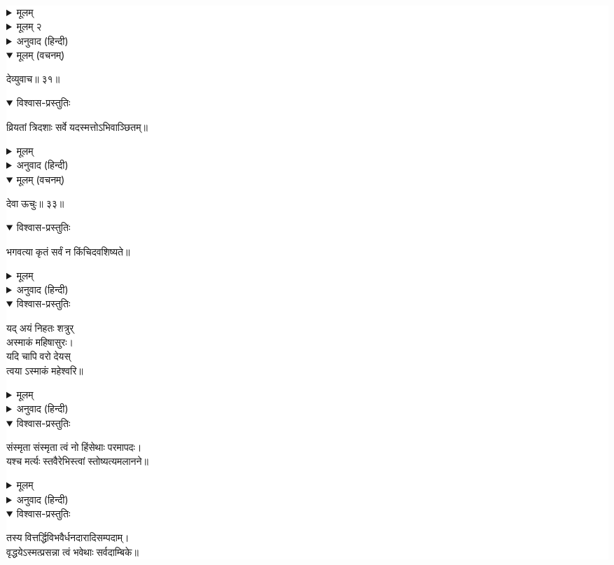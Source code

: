 <details><summary>मूलम्</summary></details>

<details><summary>मूलम् २</summary></details>

<details><summary>अनुवाद (हिन्दी)</summary></details>

<details open><summary>मूलम् (वचनम्)</summary>

देव्युवाच॥ ३१॥
</details>

<details open><summary>विश्वास-प्रस्तुतिः</summary>

व्रियतां त्रिदशाः सर्वे यदस्मत्तोऽभिवाञ्छितम्॥
</details>

<details><summary>मूलम्</summary></details>

<details><summary>अनुवाद (हिन्दी)</summary></details>

<details open><summary>मूलम् (वचनम्)</summary>

देवा ऊचुः॥ ३३॥
</details>

<details open><summary>विश्वास-प्रस्तुतिः</summary>

भगवत्या कृतं सर्वं न किंचिदवशिष्यते॥
</details>

<details><summary>मूलम्</summary></details>

<details><summary>अनुवाद (हिन्दी)</summary></details>

<details open><summary>विश्वास-प्रस्तुतिः</summary>

यद् अयं निहतः शत्रुर्  
अस्माकं महिषासुरः।  
यदि चापि वरो देयस्  
त्वया ऽस्माकं महेश्वरि॥
</details>

<details><summary>मूलम्</summary></details>

<details><summary>अनुवाद (हिन्दी)</summary></details>

<details open><summary>विश्वास-प्रस्तुतिः</summary>

संस्मृता संस्मृता त्वं नो हिंसेथाः परमापदः।  
यश्च मर्त्यः स्तवैरेभिस्त्वां स्तोष्यत्यमलानने॥
</details>

<details><summary>मूलम्</summary></details>

<details><summary>अनुवाद (हिन्दी)</summary></details>

<details open><summary>विश्वास-प्रस्तुतिः</summary>

तस्य वित्तर्द्धिविभवैर्धनदारादिसम्पदाम्।  
वृद्धयेऽस्मत्प्रसन्ना त्वं भवेथाः सर्वदाम्बिके॥
</details>
